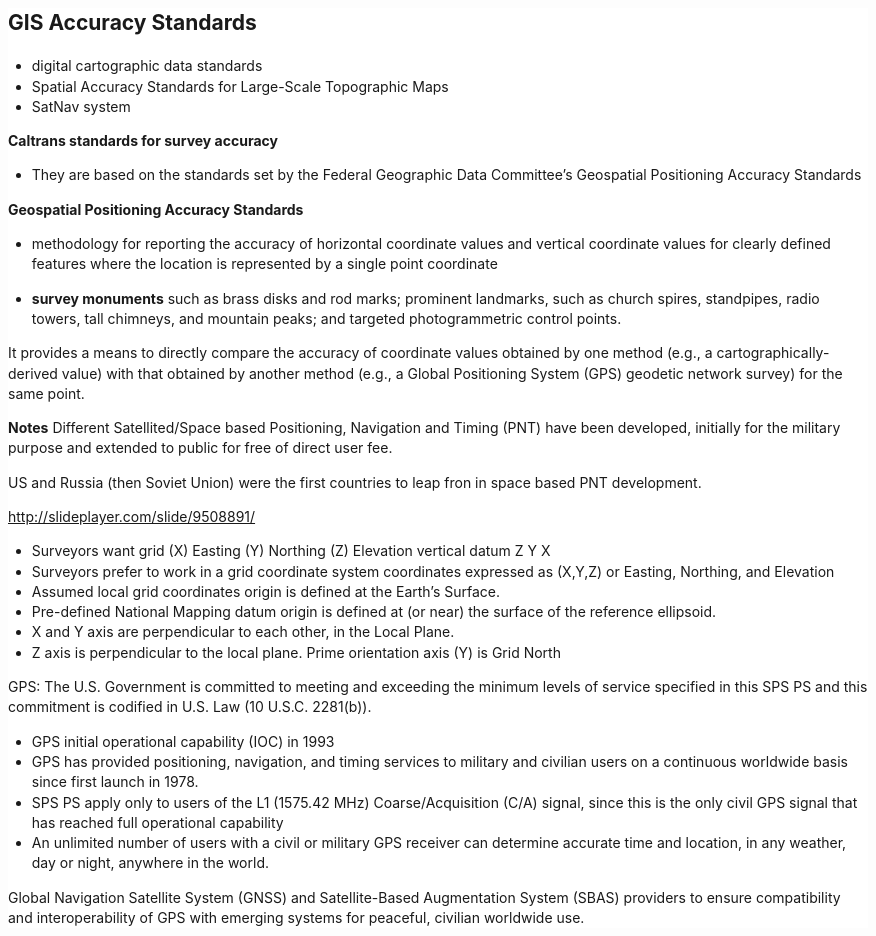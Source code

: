 ## GIS Accuracy Standards

* digital cartographic data standards
* Spatial Accuracy Standards for Large-Scale Topographic Maps
* SatNav system

**Caltrans standards for survey accuracy**
* They are based on the standards set by the Federal Geographic Data Committee’s Geospatial Positioning Accuracy Standards

**Geospatial Positioning Accuracy Standards**
* methodology for reporting the accuracy of horizontal coordinate values and vertical coordinate values for clearly defined features where the location is represented by a single point coordinate

* **survey monuments**
such as brass disks and rod marks; prominent landmarks, such as church spires, standpipes, radio towers, tall chimneys, and mountain peaks; and targeted photogrammetric control points.


It provides a means to directly compare the accuracy of coordinate values obtained by one method (e.g., a cartographically-derived value) with that obtained by another method (e.g., a Global Positioning System (GPS) geodetic network survey) for the same point.

**Notes**
Different Satellited/Space based Positioning, Navigation and Timing (PNT) have been developed, initially for the military purpose and extended to public for free of direct user fee.

US and Russia (then Soviet Union) were the first countries to leap fron in space based PNT development.






http://slideplayer.com/slide/9508891/

* Surveyors want grid (X) Easting (Y) Northing (Z) Elevation vertical datum Z Y X
* Surveyors prefer to work in a grid coordinate system coordinates expressed as (X,Y,Z) or Easting, Northing, and Elevation
* Assumed local grid coordinates origin is defined at the Earth’s Surface.
* Pre-defined National Mapping datum origin is defined at (or near) the surface of the reference ellipsoid.
* X and Y axis are perpendicular to each other, in the Local Plane.
* Z axis is perpendicular to the local plane. Prime orientation axis (Y) is Grid North

GPS:
The U.S. Government is committed to meeting and exceeding the minimum levels of service specified in this SPS PS and this commitment is codified in U.S. Law (10 U.S.C. 2281(b)).
- GPS initial operational capability (IOC) in 1993
- GPS has provided positioning, navigation, and timing services to military and civilian users on a continuous worldwide basis since first launch in 1978.
- SPS PS apply only to users of the L1 (1575.42 MHz) Coarse/Acquisition (C/A) signal, since this is the only civil GPS signal that has reached full operational capability
- An unlimited number of users with a civil or military GPS receiver can determine accurate time and location, in any weather, day or night, anywhere in the world.

Global Navigation Satellite System (GNSS) and Satellite-Based Augmentation System (SBAS) providers to ensure compatibility and interoperability of GPS with emerging systems for peaceful, civilian worldwide use.
